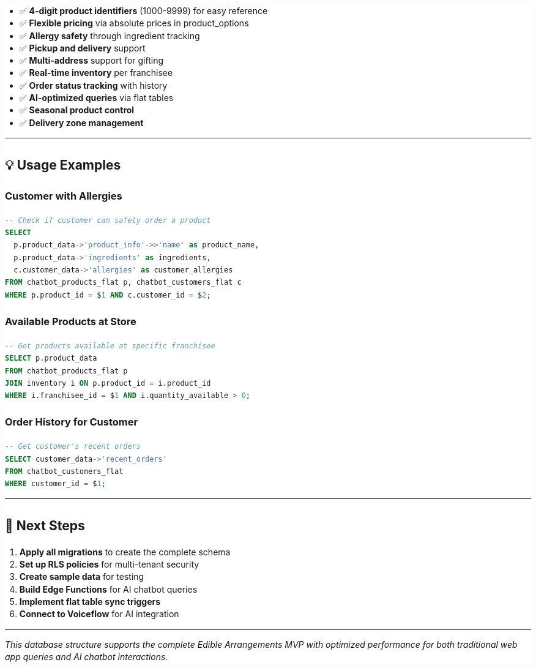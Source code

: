 - ✅ **4-digit product identifiers** (1000-9999) for easy reference
- ✅ **Flexible pricing** via absolute prices in product_options
- ✅ **Allergy safety** through ingredient tracking
- ✅ **Pickup and delivery** support
- ✅ **Multi-address** support for gifting
- ✅ **Real-time inventory** per franchisee
- ✅ **Order status tracking** with history
- ✅ **AI-optimized queries** via flat tables
- ✅ **Seasonal product control**
- ✅ **Delivery zone management**

---

## 💡 **Usage Examples**

### Customer with Allergies
```sql
-- Check if customer can safely order a product
SELECT 
  p.product_data->'product_info'->>'name' as product_name,
  p.product_data->'ingredients' as ingredients,
  c.customer_data->'allergies' as customer_allergies
FROM chatbot_products_flat p, chatbot_customers_flat c
WHERE p.product_id = $1 AND c.customer_id = $2;
```

### Available Products at Store
```sql
-- Get products available at specific franchisee
SELECT p.product_data
FROM chatbot_products_flat p
JOIN inventory i ON p.product_id = i.product_id
WHERE i.franchisee_id = $1 AND i.quantity_available > 0;
```

### Order History for Customer
```sql
-- Get customer's recent orders
SELECT customer_data->'recent_orders'
FROM chatbot_customers_flat
WHERE customer_id = $1;
```

---

## 🎯 **Next Steps**

1. **Apply all migrations** to create the complete schema
2. **Set up RLS policies** for multi-tenant security
3. **Create sample data** for testing
4. **Build Edge Functions** for AI chatbot queries
5. **Implement flat table sync triggers**
6. **Connect to Voiceflow** for AI integration

---

*This database structure supports the complete Edible Arrangements MVP with optimized performance for both traditional web app queries and AI chatbot interactions.* 